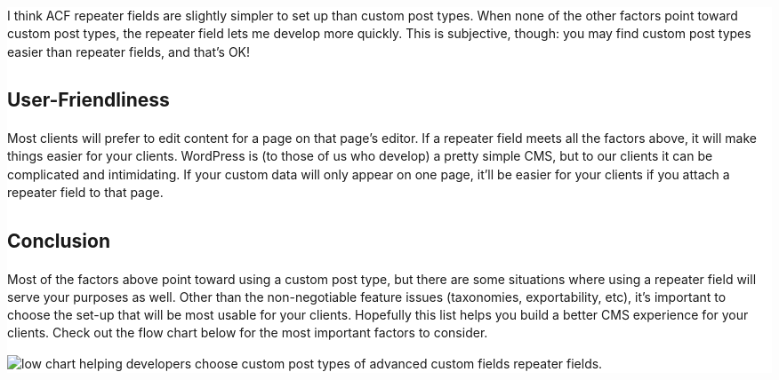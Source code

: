 I think ACF repeater fields are slightly simpler to set up than custom post types. When none of the other factors point toward custom post types, the repeater field lets me develop more quickly. This is subjective, though: you may find custom post types easier than repeater fields, and that’s OK!

## User-Friendliness

Most clients will prefer to edit content for a page on that page’s editor. If a repeater field meets all the factors above, it will make things easier for your clients. WordPress is (to those of us who develop) a pretty simple CMS, but to our clients it can be complicated and intimidating. If your custom data will only appear on one page, it’ll be easier for your clients if you attach a repeater field to that page.

## Conclusion

Most of the factors above point toward using a custom post type, but there are some situations where using a repeater field will serve your purposes as well. Other than the non-negotiable feature issues (taxonomies, exportability, etc), it’s important to choose the set-up that will be most usable for your clients. Hopefully this list helps you build a better CMS experience for your clients. Check out the flow chart below for the most important factors to consider.

<img class="aligncenter wp-image-1305 size-full" src="/images/CPT-ACF.png" alt="low chart helping developers choose custom post types of advanced custom fields repeater fields." width="1610" height="535">
